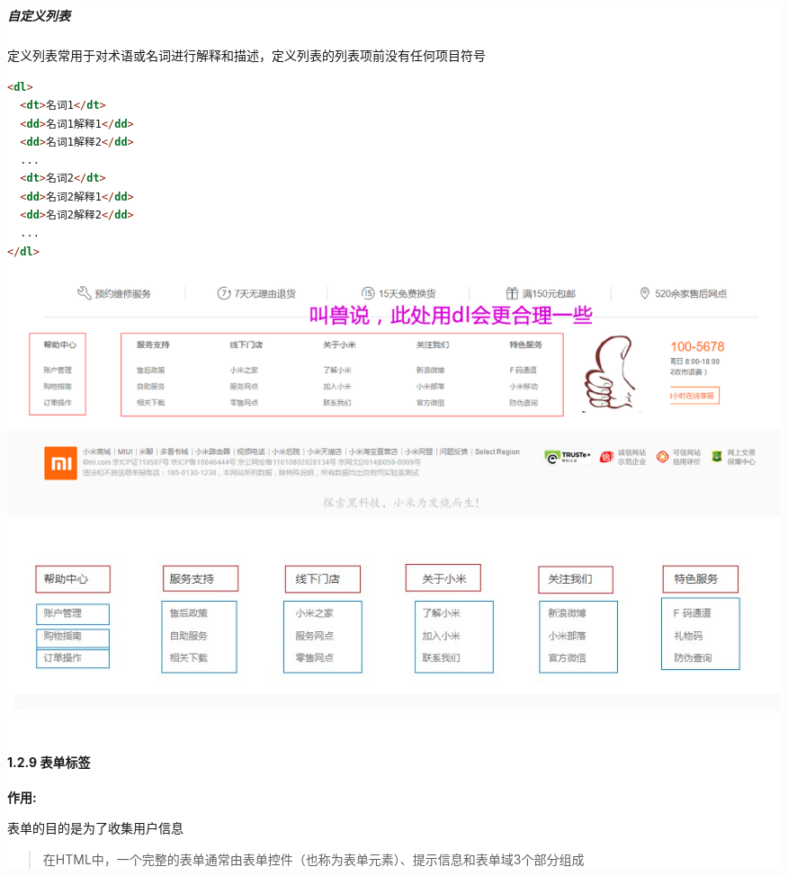 ##### 自定义列表

定义列表常用于对术语或名词进行解释和描述，定义列表的列表项前没有任何项目符号

```html
<dl>
  <dt>名词1</dt>
  <dd>名词1解释1</dd>
  <dd>名词1解释2</dd>
  ...
  <dt>名词2</dt>
  <dd>名词2解释1</dd>
  <dd>名词2解释2</dd>
  ...
</dl>
```

![mix](HTML5.assets/mix.png)

![09自定义列表](HTML5.assets/09自定义列表.jpg)

#### 1.2.9 表单标签

**作用:**

表单的目的是为了收集用户信息

> 在HTML中，一个完整的表单通常由表单控件（也称为表单元素）、提示信息和表单域3个部分组成
